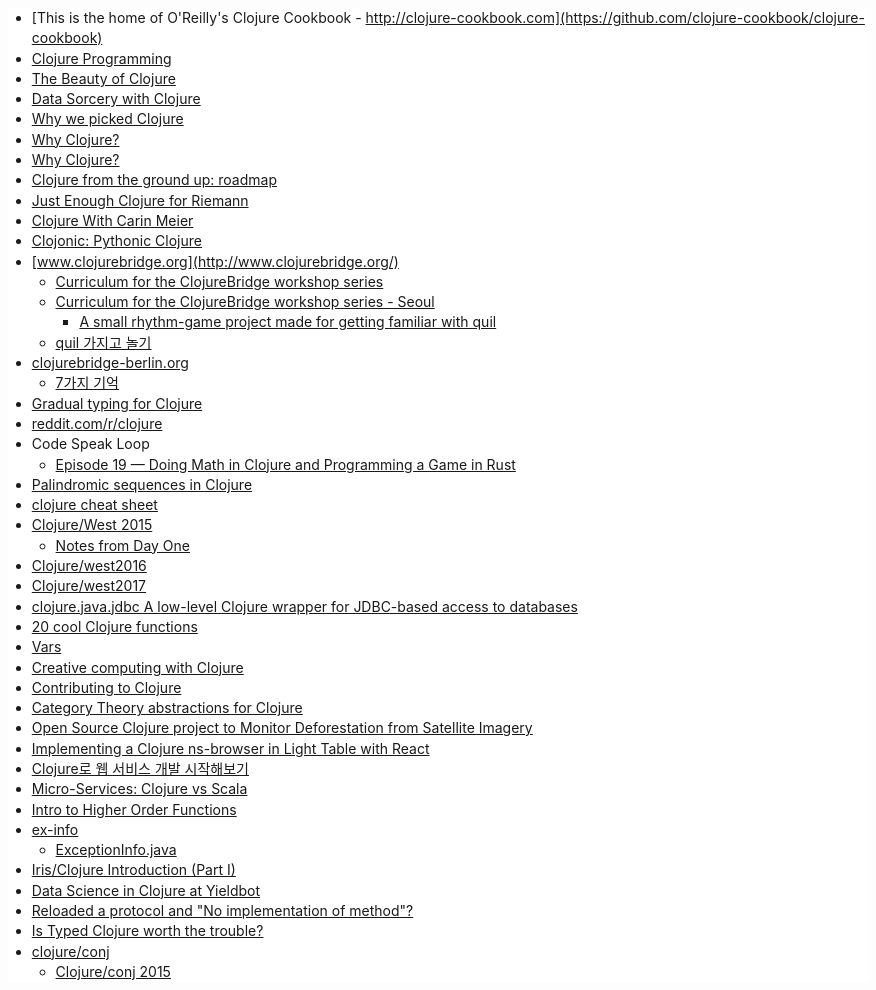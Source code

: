 * [This is the home of O'Reilly's Clojure Cookbook - http://clojure-cookbook.com](https://github.com/clojure-cookbook/clojure-cookbook)
* [Clojure Programming](https://en.wikibooks.org/wiki/Clojure_Programming)
* [The Beauty of Clojure](http://owenrh.me.uk/blog/2015/08/24/)
* [Data Sorcery with Clojure](http://data-sorcery.org/contents/)
* [Why we picked Clojure](https://medium.com/@metabase/why-we-picked-clojure-448bf759dc83)
* [Why Clojure?](https://getctx.io/blog/why-clojure/)
* [Why Clojure?](https://blog.cleancoder.com/uncle-bob/2019/08/22/WhyClojure.html)
* [Clojure from the ground up: roadmap](https://aphyr.com/posts/318-clojure-from-the-ground-up-roadmap)
* [Just Enough Clojure for Riemann](http://kartar.net/2015/04/just-enough-clojure-for-riemann/)
* [Clojure With Carin Meier](https://howistart.org/posts/clojure/1)
* [Clojonic: Pythonic Clojure](http://www.pixelmonkey.org/2014/11/02/clojonic)
* [www.clojurebridge.org](http://www.clojurebridge.org/)
  * [Curriculum for the ClojureBridge workshop series](https://github.com/ClojureBridge/curriculum)
  * [Curriculum for the ClojureBridge workshop series - Seoul](https://github.com/ClojureBridgeSeoul/curriculum)
    * [A small rhythm-game project made for getting familiar with quil](https://github.com/bbss/clojurebridge-seoul-rhythmrail)
  * [quil 가지고 놀기](http://zerosumz.github.io/2017/04/10/quil-%EA%B0%80%EC%A7%80%EA%B3%A0-%EB%86%80%EA%B8%B0/)
* [clojurebridge-berlin.org](http://clojurebridge-berlin.org/)
  * [7가지 기억](http://clojure.kr/clojure-bridge-berlin)
* [Gradual typing for Clojure](http://frenchy64.github.io/2015/06/19/gradual-typing.html)
* [reddit.com/r/clojure](http://www.reddit.com/r/clojure)
* Code Speak Loop
  * [Episode 19 — Doing Math in Clojure and Programming a Game in Rust](http://podcast.codespeakloop.com/2014/12/episode-19-doing-maths-in-clojure-and.html)
* [Palindromic sequences in Clojure](http://blog.fogus.me/2015/04/13/palindromic-sequences-in-clojure/)
* [clojure cheat sheet](http://www.closurecheatsheet.com)
* [Clojure/West 2015](https://www.youtube.com/playlist?list=PLZdCLR02grLrKAOj8FJ1GGmNM5l7Okz0a)
  * [Notes from Day One](http://mindbat.com/2015/04/27/clojurewest-2015-notes-from-day-one/)
* [Clojure/west2016](https://www.youtube.com/playlist?list=PLZdCLR02grLq4e8-1P2JNHBKUOLFTX3kb)
* [Clojure/west2017](http://2017.clojurewest.org/)
* [clojure.java.jdbc A low-level Clojure wrapper for JDBC-based access to databases](https://github.com/clojure/java.jdbc)
* [20 cool Clojure functions](http://daveyarwood.github.io/2014/07/30/20-cool-clojure-functions/)
* [Vars](http://philoskim.github.io/doc/var.html)
* [Creative computing with Clojure](http://radar.oreilly.com/2015/05/creative-computing-with-clojure.html)
* [Contributing to Clojure](http://insideclojure.org/2015/05/01/contributing-clojure/)
* [Category Theory abstractions for Clojure](http://funcool.github.io/cats/latest/)
* [Open Source Clojure project to Monitor Deforestation from Satellite Imagery](http://clojureforscience.novonon.com/?p=53)
* [Implementing a Clojure ns-browser in Light Table with React](http://rundis.github.io/blog/2015/lt_react.html)
* [Clojure로 웹 서비스 개발 시작해보기](https://medium.com/@pitzcarraldo/clojure%EB%A1%9C-%EC%9B%B9-%EC%84%9C%EB%B9%84%EC%8A%A4-%EA%B0%9C%EB%B0%9C-%EC%8B%9C%EC%9E%91%ED%95%B4%EB%B3%B4%EA%B8%B0-8db38437b2a3)
* [Micro-Services: Clojure vs Scala](http://glennengstrand.info/blog/?p=360)
* [Intro to Higher Order Functions](http://comp-phil.blogspot.kr/2015/05/intro-to-higher-order-functions.html)
* [ex-info](https://clojuredocs.org/clojure.core/ex-info)
  * [ExceptionInfo.java](https://github.com/clojure/clojure/blob/master/src/jvm/clojure/lang/ExceptionInfo.java)
* [Iris/Clojure Introduction (Part I)](https://nervous.io/clojure/iris/messaging/2015/06/03/iris-clojure-part-one/)
* [Data Science in Clojure at Yieldbot](https://www.yieldbot.com/blog/data-science-in-clojure-at-yieldbot/)
* [Reloaded a protocol and "No implementation of method"?](https://nelsonmorris.net/2015/05/18/reloaded-protocol-and-no-implementation-of-method.html)
* [Is Typed Clojure worth the trouble?](http://blog.juxt.pro/posts/typed-clojure.html)
* [clojure/conj](http://clojure-conj.org/)
  * [Clojure/conj 2015](https://www.youtube.com/playlist?list=PLZdCLR02grLrl5ie970A24kvti21hGiOf)